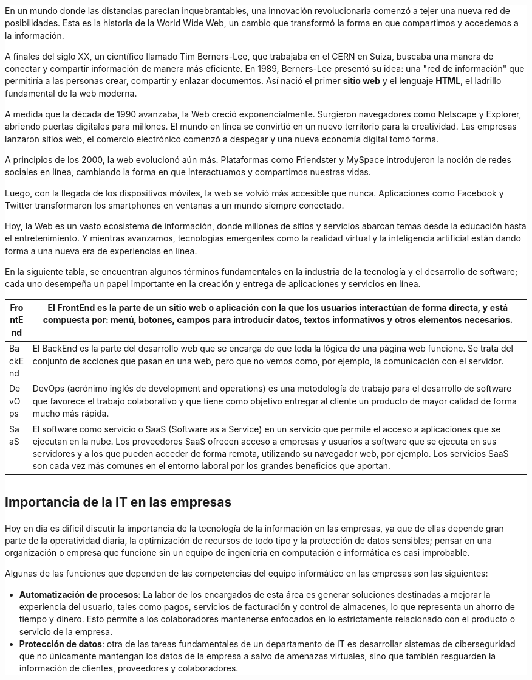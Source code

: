 En un mundo donde las distancias parecían inquebrantables, una innovación revolucionaria comenzó a tejer una nueva red de posibilidades. Esta es la historia de la World Wide Web, un cambio que transformó la forma en que compartimos y accedemos a la información.

A finales del siglo XX, un científico llamado Tim Berners-Lee, que trabajaba en el CERN en Suiza, buscaba una manera de conectar y compartir información de manera más eficiente.  En 1989, Berners-Lee presentó su idea: una "red de información" que permitiría a las personas crear, compartir y enlazar documentos. Así nació el primer **sitio web** y el lenguaje **HTML**, el ladrillo fundamental de la web moderna.

A medida que la década de 1990 avanzaba, la Web creció exponencialmente. Surgieron navegadores como Netscape y Explorer, abriendo puertas digitales para millones. El mundo en línea se convirtió en un nuevo territorio para la creatividad. Las empresas lanzaron sitios web, el comercio electrónico comenzó a despegar y una nueva economía digital tomó forma.

A principios de los 2000, la web evolucionó aún más. Plataformas como Friendster y MySpace introdujeron la noción de redes sociales en línea, cambiando la forma en que interactuamos y compartimos nuestras vidas.

Luego, con la llegada de los dispositivos móviles, la web se volvió más accesible que nunca. Aplicaciones como Facebook y Twitter transformaron los smartphones en ventanas a un mundo siempre conectado.

Hoy, la Web es un vasto ecosistema de información, donde millones de sitios y servicios abarcan temas desde la educación hasta el entretenimiento. Y mientras avanzamos, tecnologías emergentes como la realidad virtual y la inteligencia artificial están dando forma a una nueva era de experiencias en línea.

En la siguiente tabla, se encuentran algunos términos fundamentales en la industria de la tecnología y el desarrollo de software; cada uno desempeña un papel importante en la creación y entrega de aplicaciones y servicios en línea.

| FrontEnd | El FrontEnd es la parte de un sitio web o aplicación con la que los usuarios interactúan de forma directa, y está compuesta por: menú, botones, campos para introducir datos, textos informativos y otros elementos necesarios. |
| --- | --- |
| BackEnd | El BackEnd es la parte del desarrollo web que se encarga de que toda la lógica de una página web funcione. Se trata del conjunto de acciones que pasan en una web, pero que no vemos como, por ejemplo, la comunicación con el servidor. |
| DevOps | DevOps (acrónimo inglés de development and operations) es una metodología de trabajo para el desarrollo de software que favorece el trabajo colaborativo y que tiene como objetivo entregar al cliente un producto de mayor calidad de forma mucho más rápida. |
| SaaS | El software como servicio o SaaS (Software as a Service) en un servicio que permite el acceso a aplicaciones que se ejecutan en la nube. Los proveedores SaaS ofrecen acceso a empresas y usuarios a software que se ejecuta en sus servidores y a los que pueden acceder de forma remota, utilizando su navegador web, por ejemplo. Los servicios SaaS son cada vez más comunes en el entorno laboral por los grandes beneficios que aportan. |

## Importancia de la IT en las empresas

Hoy en dia es dificil discutir la importancia de la tecnología de la información en las empresas, ya que de ellas depende gran parte de la operatividad diaria, la optimización de recursos de todo tipo y la protección de datos sensibles; pensar en una organización o empresa que funcione sin un equipo de ingeniería en computación e informática es casi improbable.

Algunas de las funciones que dependen de las competencias del equipo informático en las empresas son las siguientes:

- **Automatización de procesos**: La labor de los encargados de esta área es generar soluciones destinadas a mejorar la experiencia del usuario, tales como pagos, servicios de facturación y control de almacenes, lo que representa un ahorro de tiempo y dinero. Esto permite a los colaboradores mantenerse enfocados en lo estrictamente relacionado con el producto o servicio de la empresa.
- **Protección de datos**: otra de las tareas fundamentales de un departamento de IT es desarrollar sistemas de ciberseguridad que no únicamente mantengan los datos de la empresa a salvo de amenazas virtuales, sino que también resguarden la información de clientes, proveedores y colaboradores.
